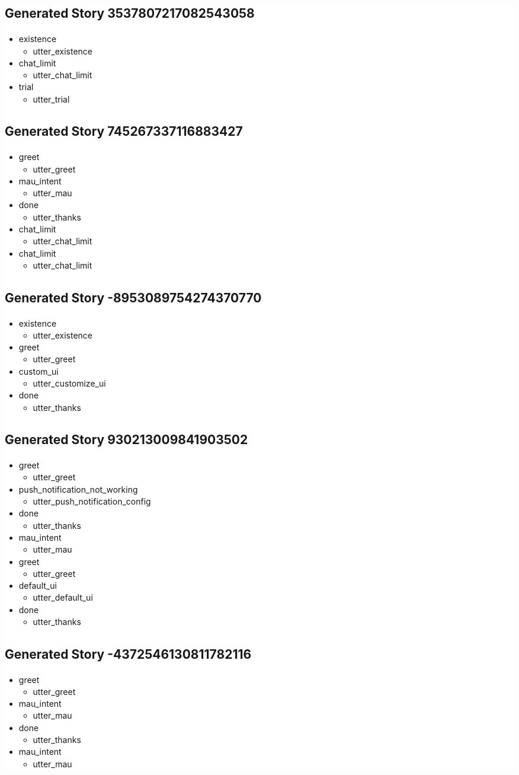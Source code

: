 ## Generated Story 3537807217082543058
* existence
    - utter_existence
* chat_limit
    - utter_chat_limit
* trial
    - utter_trial

## Generated Story 745267337116883427
* greet
    - utter_greet
* mau_intent
    - utter_mau
* done
    - utter_thanks
* chat_limit
    - utter_chat_limit
* chat_limit
    - utter_chat_limit

## Generated Story -8953089754274370770
* existence
    - utter_existence
* greet
    - utter_greet
* custom_ui
    - utter_customize_ui
* done
    - utter_thanks

## Generated Story 930213009841903502
* greet
    - utter_greet
* push_notification_not_working
    - utter_push_notification_config
* done
    - utter_thanks
* mau_intent
    - utter_mau
* greet
    - utter_greet
* default_ui
    - utter_default_ui
* done
    - utter_thanks

## Generated Story -4372546130811782116
* greet
    - utter_greet
* mau_intent
    - utter_mau
* done
    - utter_thanks
* mau_intent
    - utter_mau
